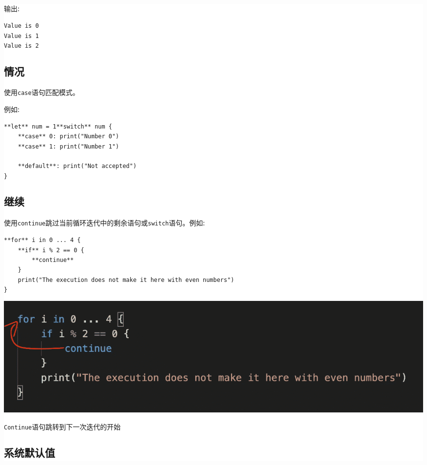 输出:

```
Value is 0
Value is 1
Value is 2
```

## 情况

使用`case`语句匹配模式。

例如:

```
**let** num = 1**switch** num {
    **case** 0: print("Number 0")
    **case** 1: print("Number 1")

    **default**: print("Not accepted")
}
```

## 继续

使用`continue`跳过当前循环迭代中的剩余语句或`switch`语句。例如:

```
**for** i in 0 ... 4 {
    **if** i % 2 == 0 {
        **continue**
    }
    print("The execution does not make it here with even numbers")
}
```

![](img/09e22d62f94267869512e2470fb737f1.png)

`Continue`语句跳转到下一次迭代的开始

## 系统默认值
